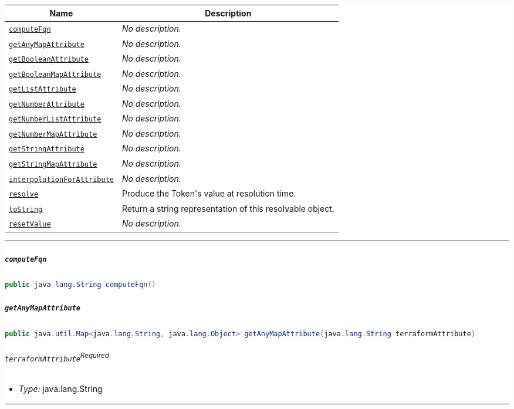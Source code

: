 | **Name** | **Description** |
| --- | --- |
| <code><a href="#@cdktf/provider-cloudflare.emailRoutingRule.EmailRoutingRuleActionsOutputReference.computeFqn">computeFqn</a></code> | *No description.* |
| <code><a href="#@cdktf/provider-cloudflare.emailRoutingRule.EmailRoutingRuleActionsOutputReference.getAnyMapAttribute">getAnyMapAttribute</a></code> | *No description.* |
| <code><a href="#@cdktf/provider-cloudflare.emailRoutingRule.EmailRoutingRuleActionsOutputReference.getBooleanAttribute">getBooleanAttribute</a></code> | *No description.* |
| <code><a href="#@cdktf/provider-cloudflare.emailRoutingRule.EmailRoutingRuleActionsOutputReference.getBooleanMapAttribute">getBooleanMapAttribute</a></code> | *No description.* |
| <code><a href="#@cdktf/provider-cloudflare.emailRoutingRule.EmailRoutingRuleActionsOutputReference.getListAttribute">getListAttribute</a></code> | *No description.* |
| <code><a href="#@cdktf/provider-cloudflare.emailRoutingRule.EmailRoutingRuleActionsOutputReference.getNumberAttribute">getNumberAttribute</a></code> | *No description.* |
| <code><a href="#@cdktf/provider-cloudflare.emailRoutingRule.EmailRoutingRuleActionsOutputReference.getNumberListAttribute">getNumberListAttribute</a></code> | *No description.* |
| <code><a href="#@cdktf/provider-cloudflare.emailRoutingRule.EmailRoutingRuleActionsOutputReference.getNumberMapAttribute">getNumberMapAttribute</a></code> | *No description.* |
| <code><a href="#@cdktf/provider-cloudflare.emailRoutingRule.EmailRoutingRuleActionsOutputReference.getStringAttribute">getStringAttribute</a></code> | *No description.* |
| <code><a href="#@cdktf/provider-cloudflare.emailRoutingRule.EmailRoutingRuleActionsOutputReference.getStringMapAttribute">getStringMapAttribute</a></code> | *No description.* |
| <code><a href="#@cdktf/provider-cloudflare.emailRoutingRule.EmailRoutingRuleActionsOutputReference.interpolationForAttribute">interpolationForAttribute</a></code> | *No description.* |
| <code><a href="#@cdktf/provider-cloudflare.emailRoutingRule.EmailRoutingRuleActionsOutputReference.resolve">resolve</a></code> | Produce the Token's value at resolution time. |
| <code><a href="#@cdktf/provider-cloudflare.emailRoutingRule.EmailRoutingRuleActionsOutputReference.toString">toString</a></code> | Return a string representation of this resolvable object. |
| <code><a href="#@cdktf/provider-cloudflare.emailRoutingRule.EmailRoutingRuleActionsOutputReference.resetValue">resetValue</a></code> | *No description.* |

---

##### `computeFqn` <a name="computeFqn" id="@cdktf/provider-cloudflare.emailRoutingRule.EmailRoutingRuleActionsOutputReference.computeFqn"></a>

```java
public java.lang.String computeFqn()
```

##### `getAnyMapAttribute` <a name="getAnyMapAttribute" id="@cdktf/provider-cloudflare.emailRoutingRule.EmailRoutingRuleActionsOutputReference.getAnyMapAttribute"></a>

```java
public java.util.Map<java.lang.String, java.lang.Object> getAnyMapAttribute(java.lang.String terraformAttribute)
```

###### `terraformAttribute`<sup>Required</sup> <a name="terraformAttribute" id="@cdktf/provider-cloudflare.emailRoutingRule.EmailRoutingRuleActionsOutputReference.getAnyMapAttribute.parameter.terraformAttribute"></a>

- *Type:* java.lang.String

---
